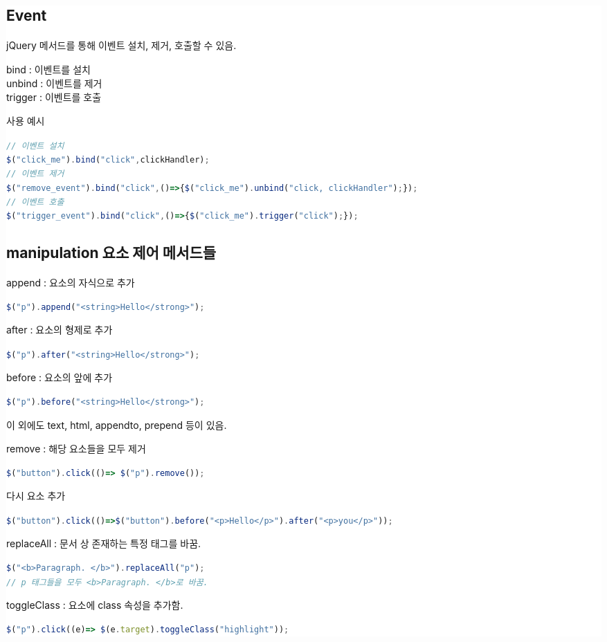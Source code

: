 
## Event  
jQuery 메서드를 통해 이벤트 설치, 제거, 호출할 수 있음.  

bind : 이벤트를 설치  
unbind :  이벤트를 제거  
trigger : 이벤트를 호출  

사용 예시  
```javascript
// 이벤트 설치
$("click_me").bind("click",clickHandler);
// 이벤트 제거
$("remove_event").bind("click",()=>{$("click_me").unbind("click, clickHandler");});
// 이벤트 호출
$("trigger_event").bind("click",()=>{$("click_me").trigger("click");});
```

## manipulation 요소 제어 메서드들  

append : 요소의 자식으로 추가  
```javascript
$("p").append("<string>Hello</strong>");  
```

after : 요소의 형제로 추가  
```javascript
$("p").after("<string>Hello</strong>");  
```

before : 요소의 앞에 추가  
```javascript
$("p").before("<string>Hello</strong>");  
```

이 외에도 text, html, appendto, prepend 등이 있음.  

remove : 해당 요소들을 모두 제거  
```javascript
$("button").click(()=> $("p").remove());  
```

다시 요소 추가  
```javascript
$("button").click(()=>$("button").before("<p>Hello</p>").after("<p>you</p>"));  
```

replaceAll : 문서 상 존재하는 특정 태그를 바꿈.  
```javascript
$("<b>Paragraph. </b>").replaceAll("p");  
// p 태그들을 모두 <b>Paragraph. </b>로 바꿈.  
```

toggleClass : 요소에 class 속성을 추가함.  
```javascript
$("p").click((e)=> $(e.target).toggleClass("highlight"));
```
